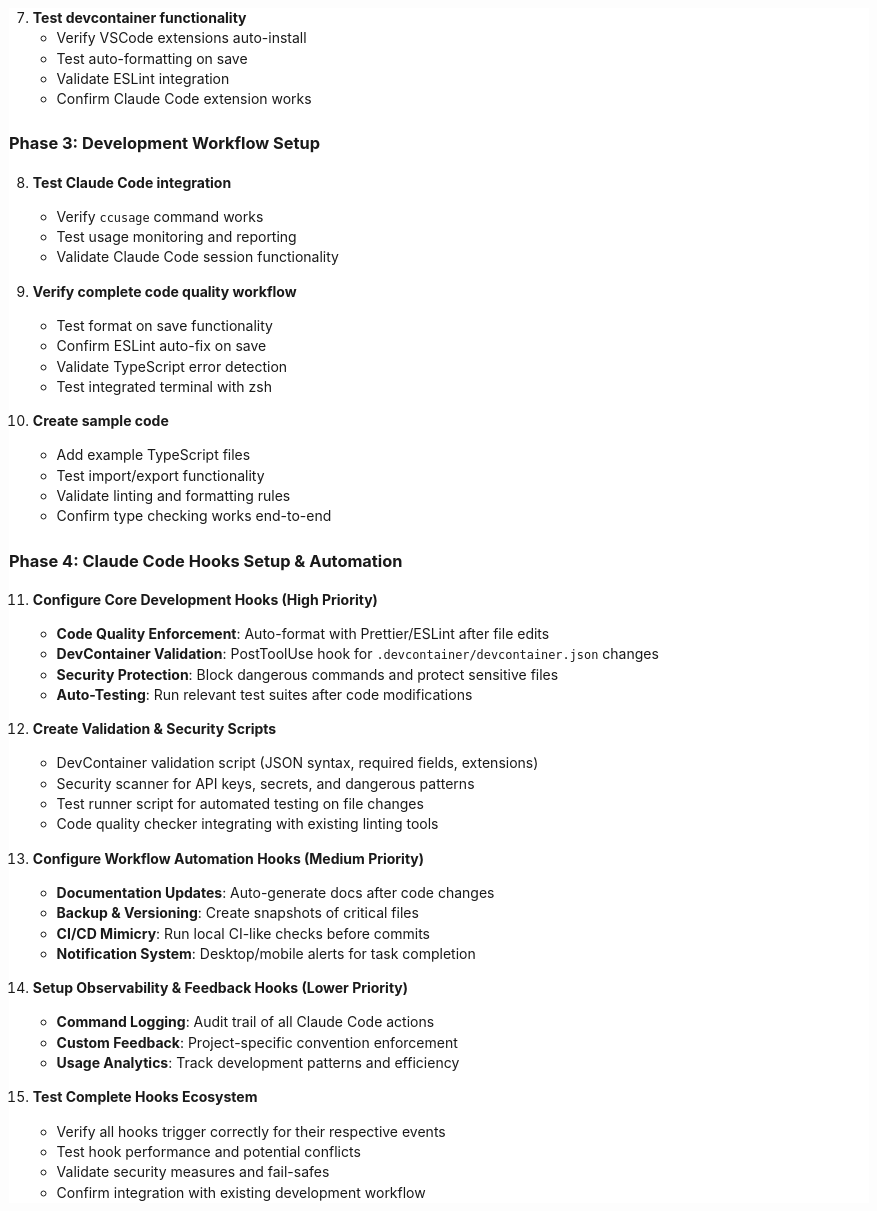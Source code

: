 7. **Test devcontainer functionality**
   - Verify VSCode extensions auto-install
   - Test auto-formatting on save
   - Validate ESLint integration
   - Confirm Claude Code extension works

### Phase 3: Development Workflow Setup
8. **Test Claude Code integration**
   - Verify `ccusage` command works
   - Test usage monitoring and reporting
   - Validate Claude Code session functionality

9. **Verify complete code quality workflow**
   - Test format on save functionality
   - Confirm ESLint auto-fix on save
   - Validate TypeScript error detection
   - Test integrated terminal with zsh

10. **Create sample code**
    - Add example TypeScript files
    - Test import/export functionality
    - Validate linting and formatting rules
    - Confirm type checking works end-to-end

### Phase 4: Claude Code Hooks Setup & Automation
11. **Configure Core Development Hooks (High Priority)**
    - **Code Quality Enforcement**: Auto-format with Prettier/ESLint after file edits
    - **DevContainer Validation**: PostToolUse hook for `.devcontainer/devcontainer.json` changes
    - **Security Protection**: Block dangerous commands and protect sensitive files
    - **Auto-Testing**: Run relevant test suites after code modifications

12. **Create Validation & Security Scripts**
    - DevContainer validation script (JSON syntax, required fields, extensions)
    - Security scanner for API keys, secrets, and dangerous patterns
    - Test runner script for automated testing on file changes
    - Code quality checker integrating with existing linting tools

13. **Configure Workflow Automation Hooks (Medium Priority)**
    - **Documentation Updates**: Auto-generate docs after code changes
    - **Backup & Versioning**: Create snapshots of critical files
    - **CI/CD Mimicry**: Run local CI-like checks before commits
    - **Notification System**: Desktop/mobile alerts for task completion

14. **Setup Observability & Feedback Hooks (Lower Priority)**
    - **Command Logging**: Audit trail of all Claude Code actions
    - **Custom Feedback**: Project-specific convention enforcement
    - **Usage Analytics**: Track development patterns and efficiency

15. **Test Complete Hooks Ecosystem**
    - Verify all hooks trigger correctly for their respective events
    - Test hook performance and potential conflicts
    - Validate security measures and fail-safes
    - Confirm integration with existing development workflow
